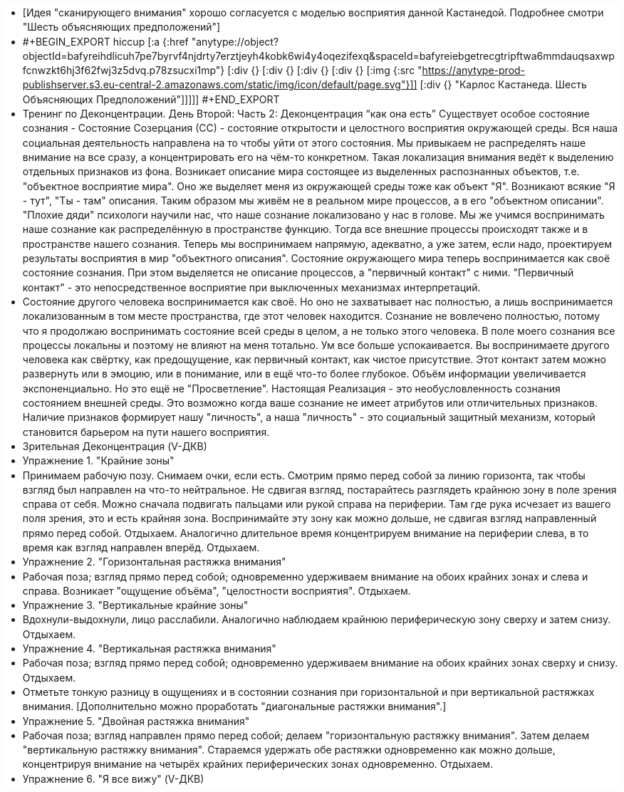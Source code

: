 - [Идея "сканирующего внимания" хорошо согласуется с моделью восприятия
  данной Кастанедой. Подробнее смотри "Шесть объясняющих предположений"]
- #+BEGIN_EXPORT hiccup
  [:a {:href "anytype://object?objectId=bafyreihdlicuh7pe7byrvf4njdrty7erztjeyh4kobk6wi4y4oqezifexq&spaceId=bafyreiebgetrecgtripftwa6mmdauqsaxwpfcnwzkt6hj3f62fwj3z5dvq.p78zsucxi1mp"} [:div {} [:div {} [:div {} [:div {} [:img {:src "https://anytype-prod-publishserver.s3.eu-central-2.amazonaws.com/static/img/icon/default/page.svg"}]] [:div {} "Карлос Кастанеда. Шесть Объясняющих Предположений"]]]]]
  #+END_EXPORT
- Тренинг по Деконцентрации. День Второй: Часть 2: Деконцентрация “как она есть”
  Существует особое состояние сознания - Состояние Созерцания (СС) -
  состояние открытости и целостного восприятия окружающей среды. Вся наша
  социальная деятельность направлена на то чтобы уйти от этого состояния.
  Мы привыкаем не распределять наше внимание на все сразу, а концентрировать его на чём-то конкретном. Такая локализация внимания ведёт к выделению отдельных признаков из фона. Возникает описание мира состоящее из выделенных распознанных объектов, т.е. "объектное восприятие мира". Оно же выделяет меня из окружающей среды тоже как объект "Я". Возникают всякие "Я - тут", "Ты - там" описания. Таким образом мы живём не в реальном мире процессов, а в его "объектном описании".
  "Плохие дяди" психологи научили нас, что наше сознание локализовано у нас в голове. Мы же учимся воспринимать наше сознание как распределённую в пространстве функцию. Тогда все внешние процессы происходят также и в пространстве нашего сознания. Теперь мы воспринимаем напрямую, адекватно, а уже затем, если надо, проектируем результаты восприятия в мир "объектного описания". Состояние окружающего мира теперь воспринимается как своё состояние сознания. При этом выделяется не описание процессов, а "первичный контакт" с ними. "Первичный контакт" - это непосредственное восприятие при выключенных механизмах интерпретаций.
- Состояние другого человека воспринимается как своё. Но оно не захватывает нас полностью, а лишь воспринимается локализованным в том месте пространства, где этот человек находится. Сознание не вовлечено полностью, потому что я продолжаю воспринимать состояние всей среды в целом, а не только этого человека. В поле моего сознания все процессы локальны и поэтому не влияют на меня тотально. Ум все больше успокаивается. Вы воспринимаете другого человека как свёртку, как предощущение, как первичный контакт, как чистое
  присутствие. Этот контакт затем можно развернуть или в эмоцию, или в понимание, или в ещё что-то более глубокое. Объём информации увеличивается экспоненциально.
  Но это ещё не "Просветление". Настоящая Реализация - это необусловленность сознания состоянием внешней среды. Это возможно когда ваше сознание не имеет атрибутов или отличительных признаков. Наличие признаков формирует нашу "личность", а наша "личность" - это социальный защитный механизм, который становится барьером на пути нашего восприятия.
- Зрительная Деконцентрация (V-ДКВ)
- Упражнение 1. "Крайние зоны"
- Принимаем рабочую позу. Снимаем очки, если есть. Смотрим прямо перед собой за линию горизонта, так чтобы взгляд был направлен на что-то нейтральное.
  Не сдвигая взгляд, постарайтесь разглядеть крайнюю зону в поле зрения справа от себя. Можно сначала подвигать пальцами или рукой справа на периферии. Там где рука исчезает из вашего поля зрения, это и есть крайняя зона. Воспринимайте
  эту зону как можно дольше, не сдвигая взгляд направленный прямо перед собой. Отдыхаем. Аналогично длительное время концентрируем внимание на периферии слева, в то время как взгляд направлен вперёд. Отдыхаем.
- Упражнение 2. "Горизонтальная растяжка внимания"
- Рабочая поза; взгляд прямо перед собой; одновременно удерживаем внимание на обоих крайних зонах и слева и справа.
  Возникает "ощущение объёма", "целостности восприятия". Отдыхаем.
- Упражнение 3. "Вертикальные крайние зоны"
- Вдохнули-выдохнули, лицо расслабили. Аналогично наблюдаем крайнюю периферическую зону сверху и затем снизу. Отдыхаем.
- Упражнение 4. "Вертикальная растяжка внимания"
- Рабочая поза; взгляд прямо перед собой; одновременно удерживаем внимание на обоих крайних зонах сверху и снизу. Отдыхаем.
- Отметьте тонкую разницу в ощущениях и в состоянии сознания при горизонтальной и при вертикальной растяжках внимания. [Дополнительно можно проработать "диагональные растяжки внимания".]
- Упражнение 5. "Двойная растяжка внимания"
- Рабочая поза; взгляд направлен прямо перед собой; делаем "горизонтальную растяжку внимания". Затем делаем "вертикальную растяжку внимания". Стараемся удержать обе растяжки одновременно как можно дольше, концентрируя внимание на четырёх крайних периферических зонах одновременно. Отдыхаем.
- Упражнение 6. "Я все вижу" (V-ДКВ)